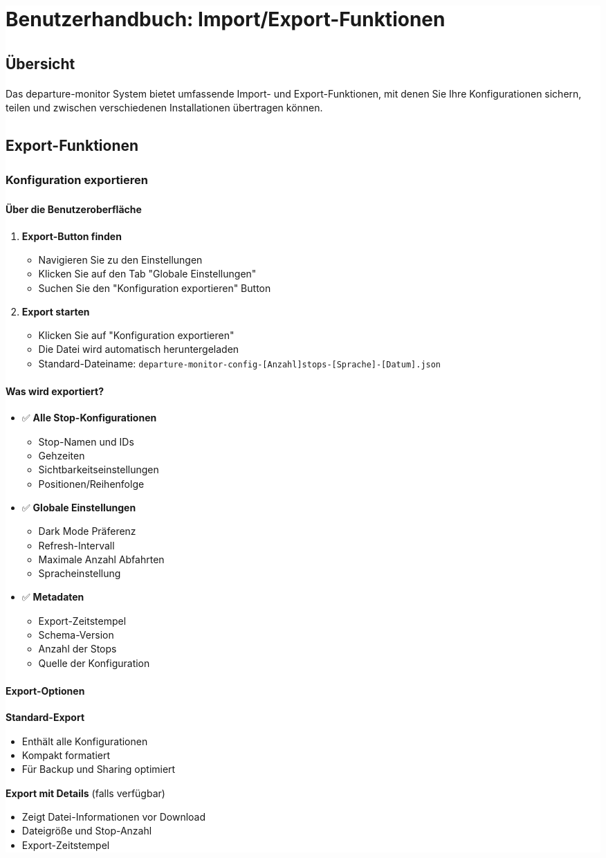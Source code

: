 # Benutzerhandbuch: Import/Export-Funktionen

## Übersicht

Das departure-monitor System bietet umfassende Import- und Export-Funktionen, mit denen Sie Ihre Konfigurationen sichern, teilen und zwischen verschiedenen Installationen übertragen können.

## Export-Funktionen

### Konfiguration exportieren

#### Über die Benutzeroberfläche

1. **Export-Button finden**
   - Navigieren Sie zu den Einstellungen
   - Klicken Sie auf den Tab "Globale Einstellungen"
   - Suchen Sie den "Konfiguration exportieren" Button

2. **Export starten**
   - Klicken Sie auf "Konfiguration exportieren"
   - Die Datei wird automatisch heruntergeladen
   - Standard-Dateiname: `departure-monitor-config-[Anzahl]stops-[Sprache]-[Datum].json`

#### Was wird exportiert?

- ✅ **Alle Stop-Konfigurationen**
  - Stop-Namen und IDs
  - Gehzeiten
  - Sichtbarkeitseinstellungen
  - Positionen/Reihenfolge

- ✅ **Globale Einstellungen**
  - Dark Mode Präferenz
  - Refresh-Intervall
  - Maximale Anzahl Abfahrten
  - Spracheinstellung

- ✅ **Metadaten**
  - Export-Zeitstempel
  - Schema-Version
  - Anzahl der Stops
  - Quelle der Konfiguration

#### Export-Optionen

**Standard-Export**
- Enthält alle Konfigurationen
- Kompakt formatiert
- Für Backup und Sharing optimiert

**Export mit Details** (falls verfügbar)
- Zeigt Datei-Informationen vor Download
- Dateigröße und Stop-Anzahl
- Export-Zeitstempel
